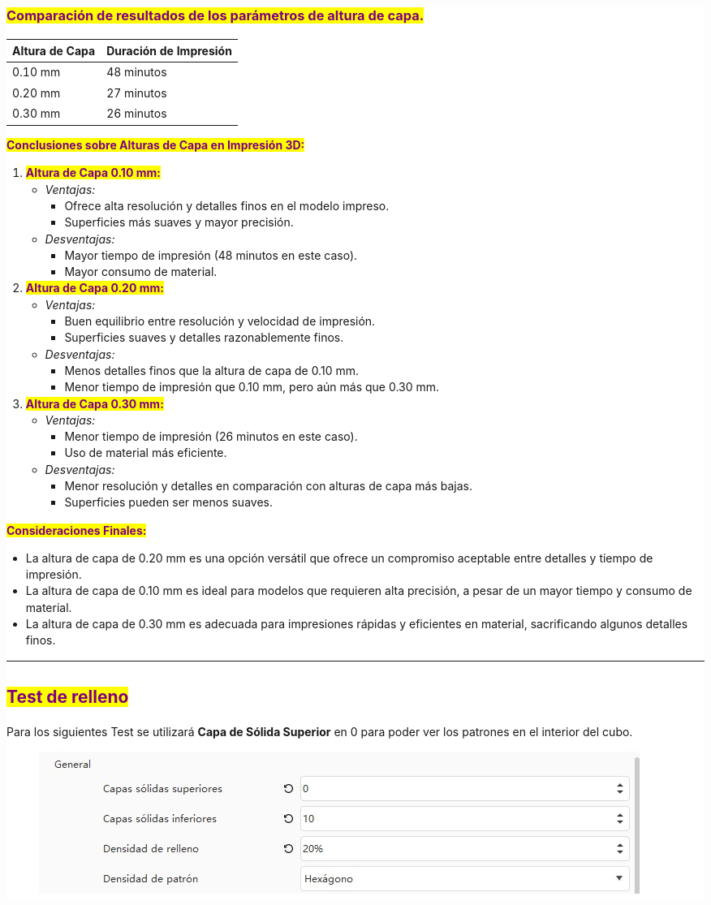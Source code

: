 ### <mark style="color:purple;">Comparación de resultados de los parámetros de altura de capa.</mark>

| **Altura de Capa** | **Duración de Impresión** |
| ------------------ | ------------------------- |
| 0.10 mm            | 48 minutos                |
| 0.20 mm            | 27 minutos                |
| 0.30 mm            | 26 minutos                |

<mark style="color:purple;">**Conclusiones sobre Alturas de Capa en Impresión 3D:**</mark>

1. <mark style="color:purple;">**Altura de Capa 0.10 mm:**</mark>
   * _Ventajas:_
     * Ofrece alta resolución y detalles finos en el modelo impreso.
     * Superficies más suaves y mayor precisión.
   * _Desventajas:_
     * Mayor tiempo de impresión (48 minutos en este caso).
     * Mayor consumo de material.
2. <mark style="color:purple;">**Altura de Capa 0.20 mm:**</mark>
   * _Ventajas:_
     * Buen equilibrio entre resolución y velocidad de impresión.
     * Superficies suaves y detalles razonablemente finos.
   * _Desventajas:_
     * Menos detalles finos que la altura de capa de 0.10 mm.
     * Menor tiempo de impresión que 0.10 mm, pero aún más que 0.30 mm.
3. <mark style="color:purple;">**Altura de Capa 0.30 mm:**</mark>
   * _Ventajas:_
     * Menor tiempo de impresión (26 minutos en este caso).
     * Uso de material más eficiente.
   * _Desventajas:_
     * Menor resolución y detalles en comparación con alturas de capa más bajas.
     * Superficies pueden ser menos suaves.

<mark style="color:purple;">**Consideraciones Finales:**</mark>

* La altura de capa de 0.20 mm es una opción versátil que ofrece un compromiso aceptable entre detalles y tiempo de impresión.
* La altura de capa de 0.10 mm es ideal para modelos que requieren alta precisión, a pesar de un mayor tiempo y consumo de material.
* La altura de capa de 0.30 mm es adecuada para impresiones rápidas y eficientes en material, sacrificando algunos detalles finos.

***

## <mark style="color:purple;">Test de relleno</mark>

Para los siguientes Test se utilizará **Capa de Sólida Superior** en 0 para poder ver los patrones en el interior del cubo.

<figure><img src="../.gitbook/assets/imagen_2023-11-26_172429390.png" alt=""><figcaption></figcaption></figure>
